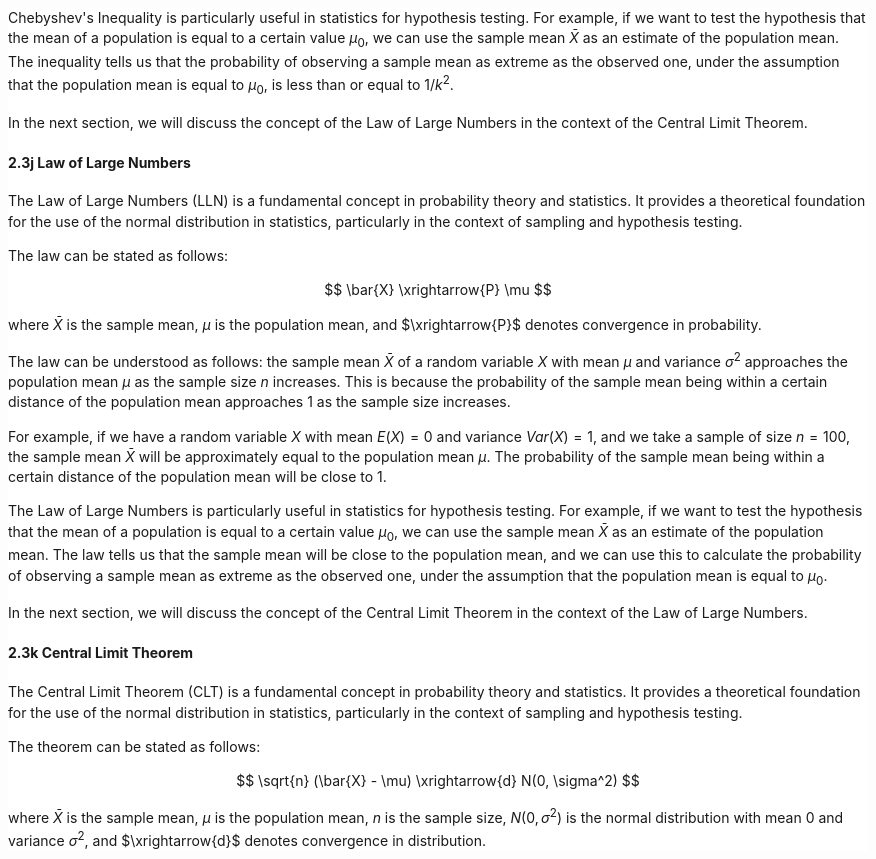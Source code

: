 Chebyshev's Inequality is particularly useful in statistics for hypothesis testing. For example, if we want to test the hypothesis that the mean of a population is equal to a certain value $\mu_0$, we can use the sample mean $\bar{X}$ as an estimate of the population mean. The inequality tells us that the probability of observing a sample mean as extreme as the observed one, under the assumption that the population mean is equal to $\mu_0$, is less than or equal to $1/k^2$.

In the next section, we will discuss the concept of the Law of Large Numbers in the context of the Central Limit Theorem.

#### 2.3j Law of Large Numbers

The Law of Large Numbers (LLN) is a fundamental concept in probability theory and statistics. It provides a theoretical foundation for the use of the normal distribution in statistics, particularly in the context of sampling and hypothesis testing.

The law can be stated as follows:

$$
\bar{X} \xrightarrow{P} \mu
$$

where $\bar{X}$ is the sample mean, $\mu$ is the population mean, and $\xrightarrow{P}$ denotes convergence in probability.

The law can be understood as follows: the sample mean $\bar{X}$ of a random variable $X$ with mean $\mu$ and variance $\sigma^2$ approaches the population mean $\mu$ as the sample size $n$ increases. This is because the probability of the sample mean being within a certain distance of the population mean approaches 1 as the sample size increases.

For example, if we have a random variable $X$ with mean $E(X) = 0$ and variance $Var(X) = 1$, and we take a sample of size $n = 100$, the sample mean $\bar{X}$ will be approximately equal to the population mean $\mu$. The probability of the sample mean being within a certain distance of the population mean will be close to 1.

The Law of Large Numbers is particularly useful in statistics for hypothesis testing. For example, if we want to test the hypothesis that the mean of a population is equal to a certain value $\mu_0$, we can use the sample mean $\bar{X}$ as an estimate of the population mean. The law tells us that the sample mean will be close to the population mean, and we can use this to calculate the probability of observing a sample mean as extreme as the observed one, under the assumption that the population mean is equal to $\mu_0$.

In the next section, we will discuss the concept of the Central Limit Theorem in the context of the Law of Large Numbers.

#### 2.3k Central Limit Theorem

The Central Limit Theorem (CLT) is a fundamental concept in probability theory and statistics. It provides a theoretical foundation for the use of the normal distribution in statistics, particularly in the context of sampling and hypothesis testing.

The theorem can be stated as follows:

$$
\sqrt{n} (\bar{X} - \mu) \xrightarrow{d} N(0, \sigma^2)
$$

where $\bar{X}$ is the sample mean, $\mu$ is the population mean, $n$ is the sample size, $N(0, \sigma^2)$ is the normal distribution with mean 0 and variance $\sigma^2$, and $\xrightarrow{d}$ denotes convergence in distribution.
